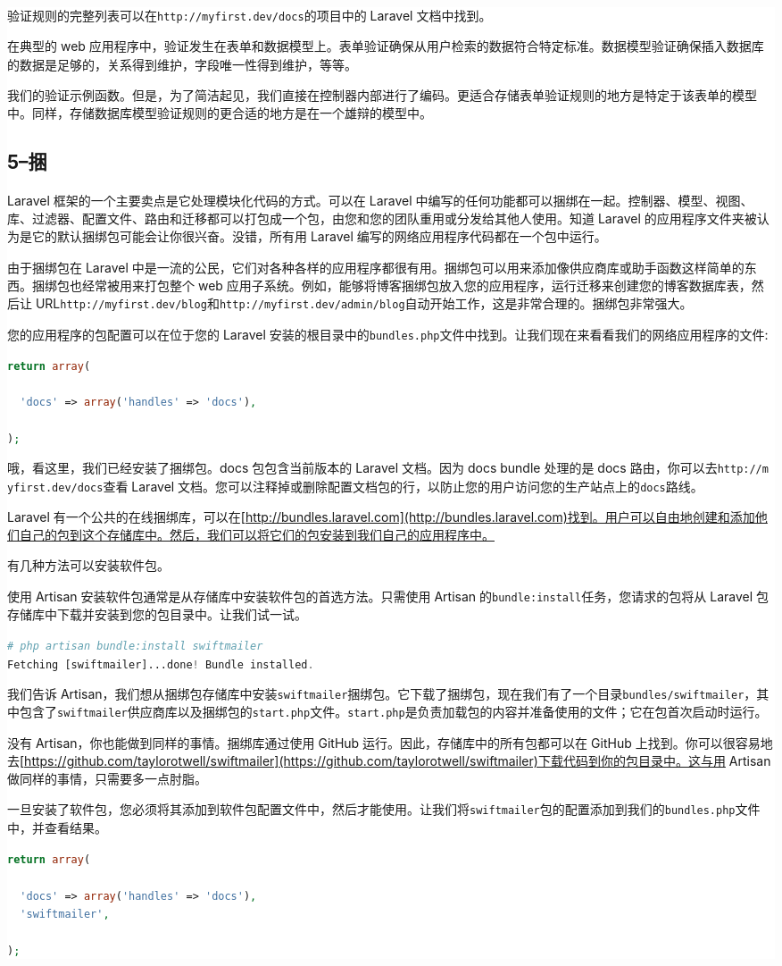 验证规则的完整列表可以在`http://myfirst.dev/docs`的项目中的 Laravel 文档中找到。

在典型的 web 应用程序中，验证发生在表单和数据模型上。表单验证确保从用户检索的数据符合特定标准。数据模型验证确保插入数据库的数据是足够的，关系得到维护，字段唯一性得到维护，等等。

我们的验证示例函数。但是，为了简洁起见，我们直接在控制器内部进行了编码。更适合存储表单验证规则的地方是特定于该表单的模型中。同样，存储数据库模型验证规则的更合适的地方是在一个雄辩的模型中。

## 5–捆

Laravel 框架的一个主要卖点是它处理模块化代码的方式。可以在 Laravel 中编写的任何功能都可以捆绑在一起。控制器、模型、视图、库、过滤器、配置文件、路由和迁移都可以打包成一个包，由您和您的团队重用或分发给其他人使用。知道 Laravel 的应用程序文件夹被认为是它的默认捆绑包可能会让你很兴奋。没错，所有用 Laravel 编写的网络应用程序代码都在一个包中运行。

由于捆绑包在 Laravel 中是一流的公民，它们对各种各样的应用程序都很有用。捆绑包可以用来添加像供应商库或助手函数这样简单的东西。捆绑包也经常被用来打包整个 web 应用子系统。例如，能够将博客捆绑包放入您的应用程序，运行迁移来创建您的博客数据库表，然后让 URL`http://myfirst.dev/blog`和`http://myfirst.dev/admin/blog`自动开始工作，这是非常合理的。捆绑包非常强大。

您的应用程序的包配置可以在位于您的 Laravel 安装的根目录中的`bundles.php`文件中找到。让我们现在来看看我们的网络应用程序的文件:

```php
return array(

  'docs' => array('handles' => 'docs'),

);
```

哦，看这里，我们已经安装了捆绑包。docs 包包含当前版本的 Laravel 文档。因为 docs bundle 处理的是 docs 路由，你可以去`http://myfirst.dev/docs`查看 Laravel 文档。您可以注释掉或删除配置文档包的行，以防止您的用户访问您的生产站点上的`docs`路线。

Laravel 有一个公共的在线捆绑库，可以在[http://bundles.laravel.com](http://bundles.laravel.com)找到。用户可以自由地创建和添加他们自己的包到这个存储库中。然后，我们可以将它们的包安装到我们自己的应用程序中。

有几种方法可以安装软件包。

使用 Artisan 安装软件包通常是从存储库中安装软件包的首选方法。只需使用 Artisan 的`bundle:install`任务，您请求的包将从 Laravel 包存储库中下载并安装到您的包目录中。让我们试一试。

```php
# php artisan bundle:install swiftmailer
Fetching [swiftmailer]...done! Bundle installed.

```

我们告诉 Artisan，我们想从捆绑包存储库中安装`swiftmailer`捆绑包。它下载了捆绑包，现在我们有了一个目录`bundles/swiftmailer`，其中包含了`swiftmailer`供应商库以及捆绑包的`start.php`文件。`start.php`是负责加载包的内容并准备使用的文件；它在包首次启动时运行。

没有 Artisan，你也能做到同样的事情。捆绑库通过使用 GitHub 运行。因此，存储库中的所有包都可以在 GitHub 上找到。你可以很容易地去[https://github.com/taylorotwell/swiftmailer](https://github.com/taylorotwell/swiftmailer)下载代码到你的包目录中。这与用 Artisan 做同样的事情，只需要多一点肘脂。

一旦安装了软件包，您必须将其添加到软件包配置文件中，然后才能使用。让我们将`swiftmailer`包的配置添加到我们的`bundles.php`文件中，并查看结果。

```php
return array(

  'docs' => array('handles' => 'docs'),
  'swiftmailer',

);
```
